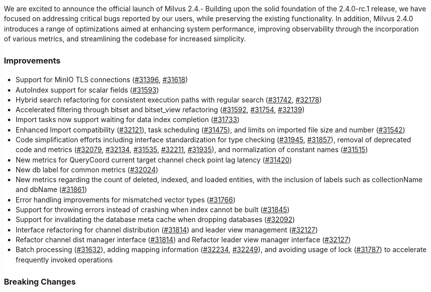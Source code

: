 We are excited to announce the official launch of Milvus 2.4.- Building upon the solid foundation of the 2.4.0-rc.1 release, we have focused on addressing critical bugs reported by our users, while preserving the existing functionality. In addition, Milvus 2.4.0 introduces a range of optimizations aimed at enhancing system performance, improving observability through the incorporation of various metrics, and streamlining the codebase for increased simplicity.

### Improvements

- Support for MinIO TLS connections ([#31396](https://github.com/milvus-io/milvus/pull/31396), [#31618](https://github.com/milvus-io/milvus/pull/31618))
- AutoIndex support for scalar fields ([#31593](https://github.com/milvus-io/milvus/pull/31593))
- Hybrid search refactoring for consistent execution paths with regular search ([#31742](https://github.com/milvus-io/milvus/pull/31742), [#32178](https://github.com/milvus-io/milvus/pull/32178))
- Accelerated filtering through bitset and bitset_view refactoring ([#31592](https://github.com/milvus-io/milvus/pull/31592), [#31754](https://github.com/milvus-io/milvus/pull/31754), [#32139](https://github.com/milvus-io/milvus/pull/32139))
- Import tasks now support waiting for data index completion ([#31733](https://github.com/milvus-io/milvus/pull/31733))
- Enhanced Import compatibility ([#32121](https://github.com/milvus-io/milvus/pull/32121)), task scheduling ([#31475](https://github.com/milvus-io/milvus/pull/31475)), and limits on imported file size and number ([#31542](https://github.com/milvus-io/milvus/pull/31542))
- Code simplification efforts including interface standardization for type checking ([#31945](https://github.com/milvus-io/milvus/pull/31945), [#31857](https://github.com/milvus-io/milvus/pull/31857)), removal of deprecated code and metrics ([#32079](https://github.com/milvus-io/milvus/pull/32079), [#32134](https://github.com/milvus-io/milvus/pull/32134), [#31535](https://github.com/milvus-io/milvus/pull/31535), [#32211](https://github.com/milvus-io/milvus/pull/32211), [#31935](https://github.com/milvus-io/milvus/pull/31935)), and normalization of constant names ([#31515](https://github.com/milvus-io/milvus/pull/31515))
- New metrics for QueryCoord current target channel check point lag latency ([#31420](https://github.com/milvus-io/milvus/pull/31420))
- New db label for common metrics ([#32024](https://github.com/milvus-io/milvus/pull/32024))
- New metrics regarding the count of deleted, indexed, and loaded entities, with the inclusion of labels such as collectionName and dbName ([#31861](https://github.com/milvus-io/milvus/pull/31861))
- Error handling improvements for mismatched vector types ([#31766](https://github.com/milvus-io/milvus/pull/31766))
- Support for throwing errors instead of crashing when index cannot be built ([#31845](https://github.com/milvus-io/milvus/pull/31845))
- Support for invalidating the database meta cache when dropping databases ([#32092](https://github.com/milvus-io/milvus/pull/32092))
- Interface refactoring for channel distribution ([#31814](https://github.com/milvus-io/milvus/pull/31814)) and leader view management ([#32127](https://github.com/milvus-io/milvus/pull/32127))
- Refactor channel dist manager interface ([#31814](https://github.com/milvus-io/milvus/pull/31814)) and Refactor leader view manager interface ([#32127](https://github.com/milvus-io/milvus/pull/32127))
- Batch processing ([#31632](https://github.com/milvus-io/milvus/pull/31632)), adding mapping information ([#32234](https://github.com/milvus-io/milvus/pull/32234), [#32249](https://github.com/milvus-io/milvus/pull/32249)), and avoiding usage of lock ([#31787](https://github.com/milvus-io/milvus/pull/31787)) to accelerate frequently invoked operations

### Breaking Changes
